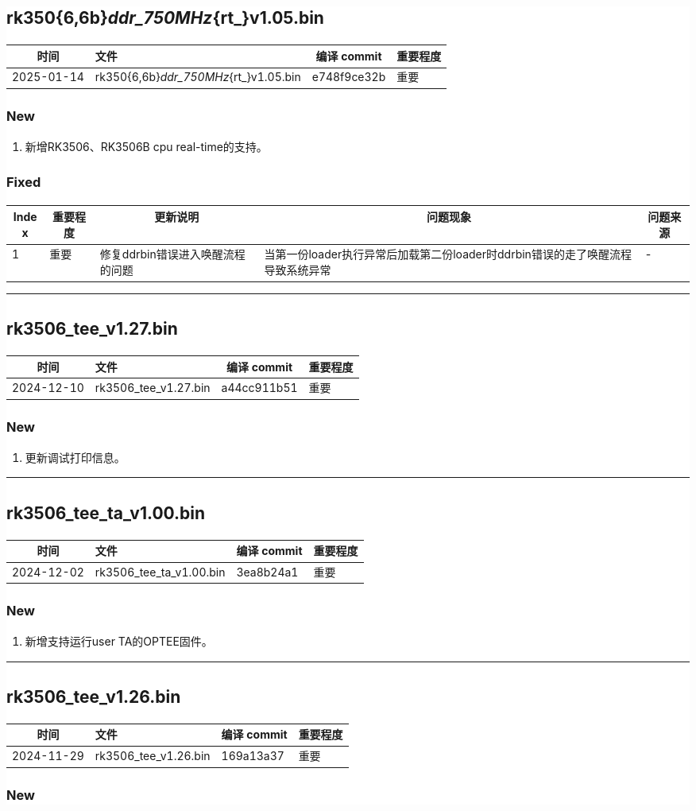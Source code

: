 ## rk350{6,6b}_ddr_750MHz_{rt_}v1.05.bin

| 时间       | 文件                                  | 编译 commit | 重要程度 |
| ---------- | :------------------------------------ | ----------- | -------- |
| 2025-01-14 | rk350{6,6b}_ddr_750MHz_{rt_}v1.05.bin | e748f9ce32b | 重要     |

### New

1. 新增RK3506、RK3506B cpu real-time的支持。

### Fixed

| Index | 重要程度 | 更新说明                         | 问题现象                                                     | 问题来源 |
| ----- | -------- | -------------------------------- | ------------------------------------------------------------ | -------- |
| 1     | 重要     | 修复ddrbin错误进入唤醒流程的问题 | 当第一份loader执行异常后加载第二份loader时ddrbin错误的走了唤醒流程导致系统异常 | -        |

------

## rk3506_tee_v1.27.bin

| 时间       | 文件                 | 编译 commit | 重要程度 |
| ---------- | :------------------- | ----------- | -------- |
| 2024-12-10 | rk3506_tee_v1.27.bin | a44cc911b51 | 重要     |

### New

1. 更新调试打印信息。

------

## rk3506_tee_ta_v1.00.bin

| 时间       | 文件                    | 编译 commit | 重要程度 |
| ---------- | :---------------------- | ----------- | -------- |
| 2024-12-02 | rk3506_tee_ta_v1.00.bin | 3ea8b24a1   | 重要     |

### New

1. 新增支持运行user TA的OPTEE固件。

------

## rk3506_tee_v1.26.bin

| 时间       | 文件                 | 编译 commit | 重要程度 |
| ---------- | :------------------- | ----------- | -------- |
| 2024-11-29 | rk3506_tee_v1.26.bin | 169a13a37   | 重要     |

### New
